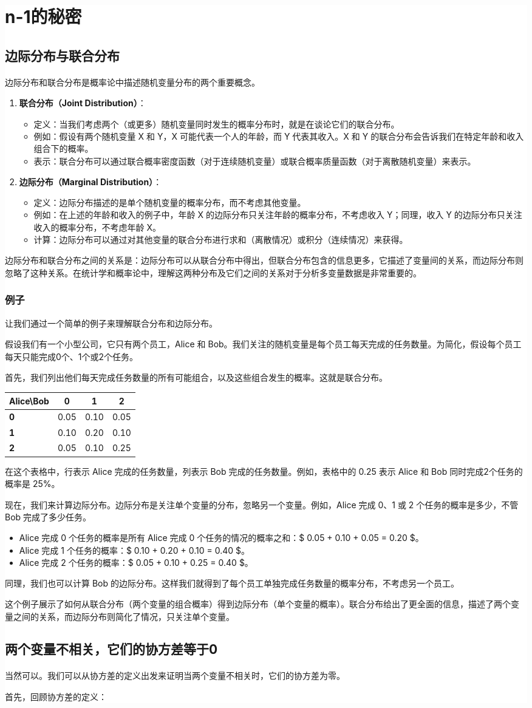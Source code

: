 # n-1的秘密



## 边际分布与联合分布

边际分布和联合分布是概率论中描述随机变量分布的两个重要概念。

1. **联合分布（Joint Distribution）**：
   - 定义：当我们考虑两个（或更多）随机变量同时发生的概率分布时，就是在谈论它们的联合分布。
   - 例如：假设有两个随机变量 X 和 Y，X 可能代表一个人的年龄，而 Y 代表其收入。X 和 Y 的联合分布会告诉我们在特定年龄和收入组合下的概率。
   - 表示：联合分布可以通过联合概率密度函数（对于连续随机变量）或联合概率质量函数（对于离散随机变量）来表示。

2. **边际分布（Marginal Distribution）**：
   - 定义：边际分布描述的是单个随机变量的概率分布，而不考虑其他变量。
   - 例如：在上述的年龄和收入的例子中，年龄 X 的边际分布只关注年龄的概率分布，不考虑收入 Y；同理，收入 Y 的边际分布只关注收入的概率分布，不考虑年龄 X。
   - 计算：边际分布可以通过对其他变量的联合分布进行求和（离散情况）或积分（连续情况）来获得。

边际分布和联合分布之间的关系是：边际分布可以从联合分布中得出，但联合分布包含的信息更多，它描述了变量间的关系，而边际分布则忽略了这种关系。在统计学和概率论中，理解这两种分布及它们之间的关系对于分析多变量数据是非常重要的。

### 例子

让我们通过一个简单的例子来理解联合分布和边际分布。

假设我们有一个小型公司，它只有两个员工，Alice 和 Bob。我们关注的随机变量是每个员工每天完成的任务数量。为简化，假设每个员工每天只能完成0个、1个或2个任务。

首先，我们列出他们每天完成任务数量的所有可能组合，以及这些组合发生的概率。这就是联合分布。

| Alice\Bob | 0    | 1    | 2    |
| --------- | ---- | ---- | ---- |
| **0**     | 0.05 | 0.10 | 0.05 |
| **1**     | 0.10 | 0.20 | 0.10 |
| **2**     | 0.05 | 0.10 | 0.25 |

在这个表格中，行表示 Alice 完成的任务数量，列表示 Bob 完成的任务数量。例如，表格中的 0.25 表示 Alice 和 Bob 同时完成2个任务的概率是 25%。

现在，我们来计算边际分布。边际分布是关注单个变量的分布，忽略另一个变量。例如，Alice 完成 0、1 或 2 个任务的概率是多少，不管 Bob 完成了多少任务。

- Alice 完成 0 个任务的概率是所有 Alice 完成 0 个任务的情况的概率之和：$ 0.05 + 0.10 + 0.05 = 0.20 $。
- Alice 完成 1 个任务的概率：$ 0.10 + 0.20 + 0.10 = 0.40 $。
- Alice 完成 2 个任务的概率：$ 0.05 + 0.10 + 0.25 = 0.40 $。

同理，我们也可以计算 Bob 的边际分布。这样我们就得到了每个员工单独完成任务数量的概率分布，不考虑另一个员工。

这个例子展示了如何从联合分布（两个变量的组合概率）得到边际分布（单个变量的概率）。联合分布给出了更全面的信息，描述了两个变量之间的关系，而边际分布则简化了情况，只关注单个变量。



## 两个变量不相关，它们的协方差等于0

当然可以。我们可以从协方差的定义出发来证明当两个变量不相关时，它们的协方差为零。

首先，回顾协方差的定义：
